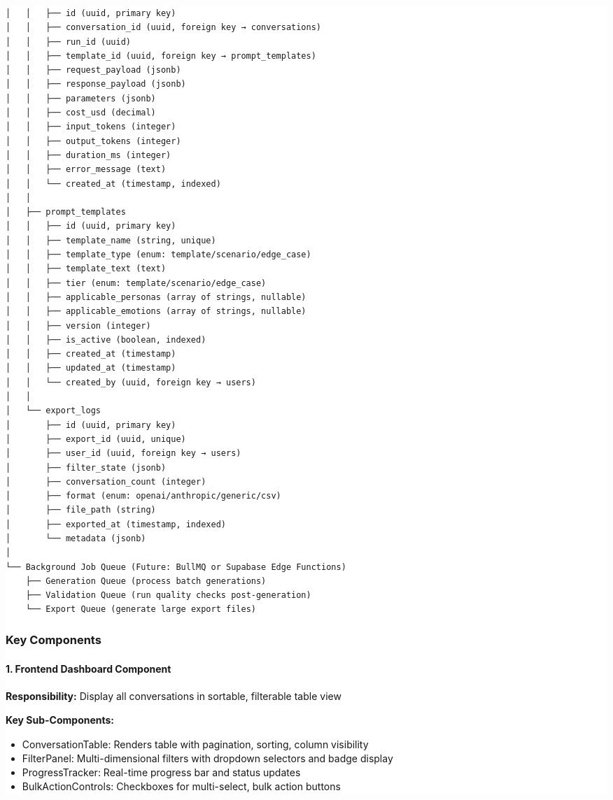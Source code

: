 ```
│   │   ├── id (uuid, primary key)
│   │   ├── conversation_id (uuid, foreign key → conversations)
│   │   ├── run_id (uuid)
│   │   ├── template_id (uuid, foreign key → prompt_templates)
│   │   ├── request_payload (jsonb)
│   │   ├── response_payload (jsonb)
│   │   ├── parameters (jsonb)
│   │   ├── cost_usd (decimal)
│   │   ├── input_tokens (integer)
│   │   ├── output_tokens (integer)
│   │   ├── duration_ms (integer)
│   │   ├── error_message (text)
│   │   └── created_at (timestamp, indexed)
│   │
│   ├── prompt_templates
│   │   ├── id (uuid, primary key)
│   │   ├── template_name (string, unique)
│   │   ├── template_type (enum: template/scenario/edge_case)
│   │   ├── template_text (text)
│   │   ├── tier (enum: template/scenario/edge_case)
│   │   ├── applicable_personas (array of strings, nullable)
│   │   ├── applicable_emotions (array of strings, nullable)
│   │   ├── version (integer)
│   │   ├── is_active (boolean, indexed)
│   │   ├── created_at (timestamp)
│   │   ├── updated_at (timestamp)
│   │   └── created_by (uuid, foreign key → users)
│   │
│   └── export_logs
│       ├── id (uuid, primary key)
│       ├── export_id (uuid, unique)
│       ├── user_id (uuid, foreign key → users)
│       ├── filter_state (jsonb)
│       ├── conversation_count (integer)
│       ├── format (enum: openai/anthropic/generic/csv)
│       ├── file_path (string)
│       ├── exported_at (timestamp, indexed)
│       └── metadata (jsonb)
│
└── Background Job Queue (Future: BullMQ or Supabase Edge Functions)
    ├── Generation Queue (process batch generations)
    ├── Validation Queue (run quality checks post-generation)
    └── Export Queue (generate large export files)
```

### Key Components

#### 1. Frontend Dashboard Component
**Responsibility:** Display all conversations in sortable, filterable table view

**Key Sub-Components:**
- ConversationTable: Renders table with pagination, sorting, column visibility
- FilterPanel: Multi-dimensional filters with dropdown selectors and badge display
- ProgressTracker: Real-time progress bar and status updates
- BulkActionControls: Checkboxes for multi-select, bulk action buttons
